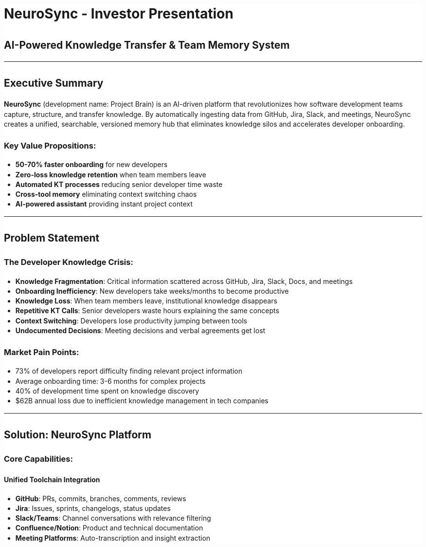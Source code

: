 # NeuroSync - Investor Presentation
## AI-Powered Knowledge Transfer & Team Memory System

---

## Executive Summary

**NeuroSync** (development name: Project Brain) is an AI-driven platform that revolutionizes how software development teams capture, structure, and transfer knowledge. By automatically ingesting data from GitHub, Jira, Slack, and meetings, NeuroSync creates a unified, searchable, versioned memory hub that eliminates knowledge silos and accelerates developer onboarding.

### Key Value Propositions:
- **50-70% faster onboarding** for new developers
- **Zero-loss knowledge retention** when team members leave
- **Automated KT processes** reducing senior developer time waste
- **Cross-tool memory** eliminating context switching chaos
- **AI-powered assistant** providing instant project context

---

## Problem Statement

### The Developer Knowledge Crisis:
- **Knowledge Fragmentation**: Critical information scattered across GitHub, Jira, Slack, Docs, and meetings
- **Onboarding Inefficiency**: New developers take weeks/months to become productive
- **Knowledge Loss**: When team members leave, institutional knowledge disappears
- **Repetitive KT Calls**: Senior developers waste hours explaining the same concepts
- **Context Switching**: Developers lose productivity jumping between tools
- **Undocumented Decisions**: Meeting decisions and verbal agreements get lost

### Market Pain Points:
- 73% of developers report difficulty finding relevant project information
- Average onboarding time: 3-6 months for complex projects
- 40% of development time spent on knowledge discovery
- $62B annual loss due to inefficient knowledge management in tech companies

---

## Solution: NeuroSync Platform

### Core Capabilities:

#### Unified Toolchain Integration
- **GitHub**: PRs, commits, branches, comments, reviews
- **Jira**: Issues, sprints, changelogs, status updates
- **Slack/Teams**: Channel conversations with relevance filtering
- **Confluence/Notion**: Product and technical documentation
- **Meeting Platforms**: Auto-transcription and insight extraction
